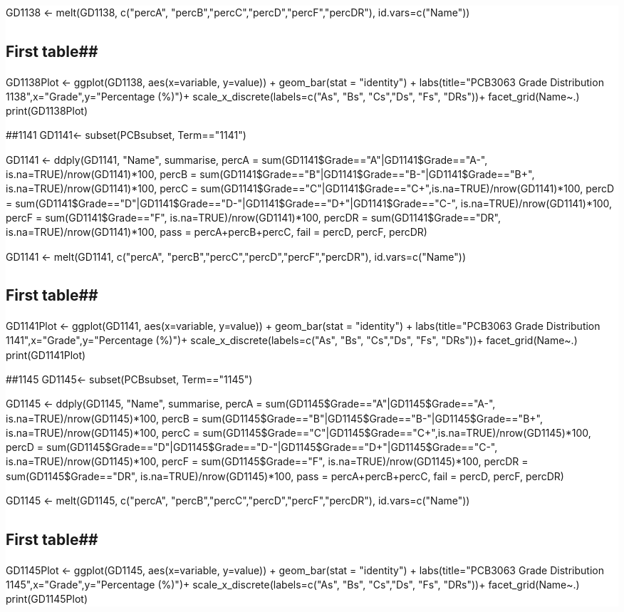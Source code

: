 GD1138 <- melt(GD1138, c("percA", "percB","percC","percD","percF","percDR"), id.vars=c("Name"))
## First table##
GD1138Plot <- ggplot(GD1138, aes(x=variable, y=value)) + geom_bar(stat = "identity") + 
  labs(title="PCB3063 Grade Distribution 1138",x="Grade",y="Percentage (%)")+
  scale_x_discrete(labels=c("As", "Bs", "Cs","Ds", "Fs", "DRs"))+
  facet_grid(Name~.)
print(GD1138Plot)

##1141
GD1141<- subset(PCBsubset, Term=="1141")

GD1141 <- ddply(GD1141, "Name", summarise, 
                percA = sum(GD1141$Grade=="A"|GD1141$Grade=="A-", is.na=TRUE)/nrow(GD1141)*100,
                percB = sum(GD1141$Grade=="B"|GD1141$Grade=="B-"|GD1141$Grade=="B+", is.na=TRUE)/nrow(GD1141)*100,
                percC = sum(GD1141$Grade=="C"|GD1141$Grade=="C+",is.na=TRUE)/nrow(GD1141)*100,
                percD = sum(GD1141$Grade=="D"|GD1141$Grade=="D-"|GD1141$Grade=="D+"|GD1141$Grade=="C-", is.na=TRUE)/nrow(GD1141)*100,
                percF = sum(GD1141$Grade=="F", is.na=TRUE)/nrow(GD1141)*100,
                percDR = sum(GD1141$Grade=="DR", is.na=TRUE)/nrow(GD1141)*100,
                pass = percA+percB+percC,
                fail = percD, percF, percDR)

GD1141 <- melt(GD1141, c("percA", "percB","percC","percD","percF","percDR"), id.vars=c("Name"))
## First table##
GD1141Plot <- ggplot(GD1141, aes(x=variable, y=value)) + geom_bar(stat = "identity") + 
  labs(title="PCB3063 Grade Distribution 1141",x="Grade",y="Percentage (%)")+
  scale_x_discrete(labels=c("As", "Bs", "Cs","Ds", "Fs", "DRs"))+
  facet_grid(Name~.)
print(GD1141Plot)

##1145
GD1145<- subset(PCBsubset, Term=="1145")

GD1145 <- ddply(GD1145, "Name", summarise, 
                percA = sum(GD1145$Grade=="A"|GD1145$Grade=="A-", is.na=TRUE)/nrow(GD1145)*100,
                percB = sum(GD1145$Grade=="B"|GD1145$Grade=="B-"|GD1145$Grade=="B+", is.na=TRUE)/nrow(GD1145)*100,
                percC = sum(GD1145$Grade=="C"|GD1145$Grade=="C+",is.na=TRUE)/nrow(GD1145)*100,
                percD = sum(GD1145$Grade=="D"|GD1145$Grade=="D-"|GD1145$Grade=="D+"|GD1145$Grade=="C-", is.na=TRUE)/nrow(GD1145)*100,
                percF = sum(GD1145$Grade=="F", is.na=TRUE)/nrow(GD1145)*100,
                percDR = sum(GD1145$Grade=="DR", is.na=TRUE)/nrow(GD1145)*100,
                pass = percA+percB+percC,
                fail = percD, percF, percDR)

GD1145 <- melt(GD1145, c("percA", "percB","percC","percD","percF","percDR"), id.vars=c("Name"))
## First table##
GD1145Plot <- ggplot(GD1145, aes(x=variable, y=value)) + geom_bar(stat = "identity") + 
  labs(title="PCB3063 Grade Distribution 1145",x="Grade",y="Percentage (%)")+
  scale_x_discrete(labels=c("As", "Bs", "Cs","Ds", "Fs", "DRs"))+
  facet_grid(Name~.)
print(GD1145Plot)
